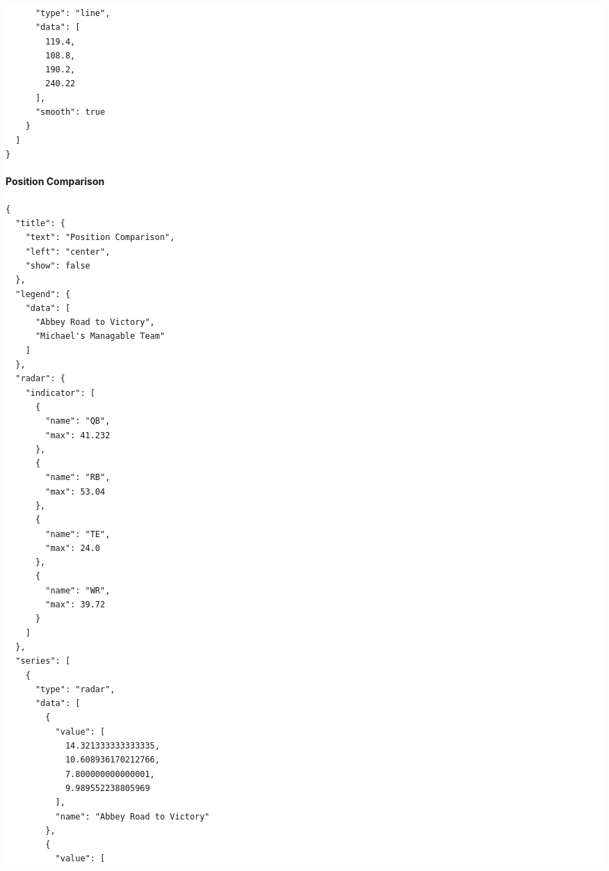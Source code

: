 ```echarts
      "type": "line",
      "data": [
        119.4,
        108.8,
        190.2,
        240.22
      ],
      "smooth": true
    }
  ]
}
```


#### Position Comparison

```echarts
{
  "title": {
    "text": "Position Comparison",
    "left": "center",
    "show": false
  },
  "legend": {
    "data": [
      "Abbey Road to Victory",
      "Michael's Managable Team"
    ]
  },
  "radar": {
    "indicator": [
      {
        "name": "QB",
        "max": 41.232
      },
      {
        "name": "RB",
        "max": 53.04
      },
      {
        "name": "TE",
        "max": 24.0
      },
      {
        "name": "WR",
        "max": 39.72
      }
    ]
  },
  "series": [
    {
      "type": "radar",
      "data": [
        {
          "value": [
            14.321333333333335,
            10.608936170212766,
            7.800000000000001,
            9.989552238805969
          ],
          "name": "Abbey Road to Victory"
        },
        {
          "value": [
```